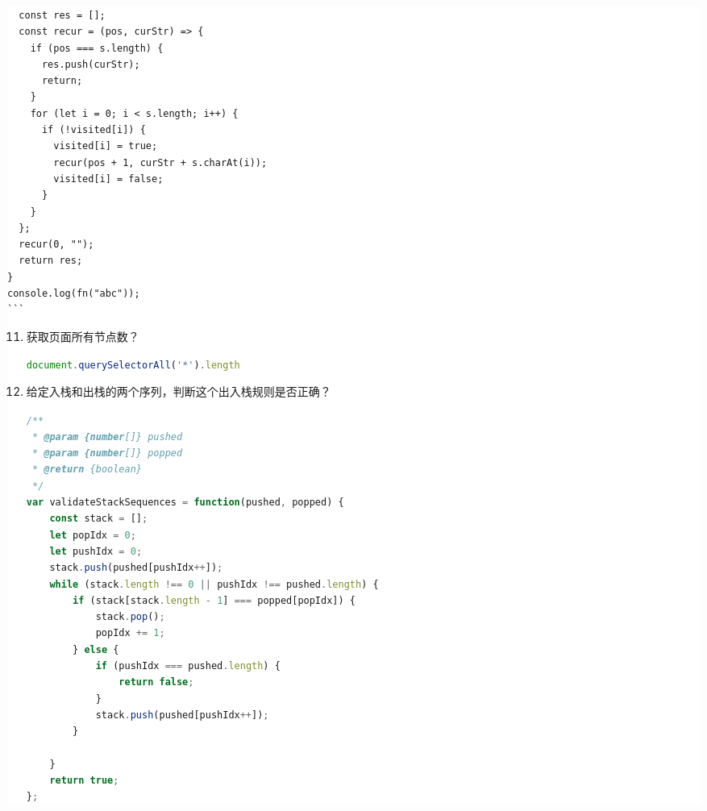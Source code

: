       const res = [];
      const recur = (pos, curStr) => {
        if (pos === s.length) {
          res.push(curStr);
          return;
        }
        for (let i = 0; i < s.length; i++) {
          if (!visited[i]) {
            visited[i] = true;
            recur(pos + 1, curStr + s.charAt(i));
            visited[i] = false;
          }
        }
      };
      recur(0, "");
      return res;
    }
    console.log(fn("abc"));
    ```

11. 获取页面所有节点数？

    ```javascript
    document.querySelectorAll('*').length
    ```

12. 给定入栈和出栈的两个序列，判断这个出入栈规则是否正确？

    ```javascript
    /**
     * @param {number[]} pushed
     * @param {number[]} popped
     * @return {boolean}
     */
    var validateStackSequences = function(pushed, popped) {
        const stack = [];
        let popIdx = 0;
        let pushIdx = 0;
        stack.push(pushed[pushIdx++]);
        while (stack.length !== 0 || pushIdx !== pushed.length) {
            if (stack[stack.length - 1] === popped[popIdx]) {
                stack.pop();
                popIdx += 1;
            } else {
                if (pushIdx === pushed.length) {
                    return false;
                }
                stack.push(pushed[pushIdx++]);
            }
            
        }
        return true;
    };
    ```
